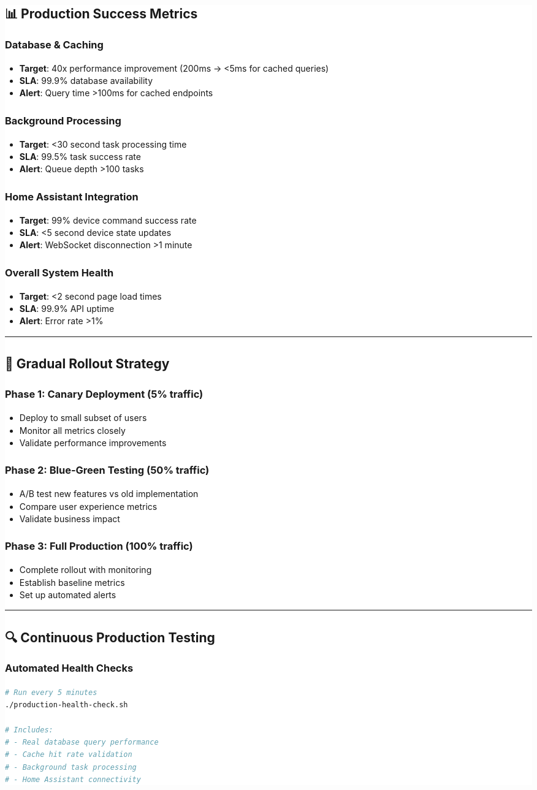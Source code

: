 
## 📊 Production Success Metrics

### **Database & Caching**
- **Target**: 40x performance improvement (200ms → <5ms for cached queries)
- **SLA**: 99.9% database availability
- **Alert**: Query time >100ms for cached endpoints

### **Background Processing**
- **Target**: <30 second task processing time
- **SLA**: 99.5% task success rate
- **Alert**: Queue depth >100 tasks

### **Home Assistant Integration**
- **Target**: 99% device command success rate
- **SLA**: <5 second device state updates
- **Alert**: WebSocket disconnection >1 minute

### **Overall System Health**
- **Target**: <2 second page load times
- **SLA**: 99.9% API uptime
- **Alert**: Error rate >1%

---

## 🚀 Gradual Rollout Strategy

### **Phase 1: Canary Deployment (5% traffic)**
- Deploy to small subset of users
- Monitor all metrics closely
- Validate performance improvements

### **Phase 2: Blue-Green Testing (50% traffic)**
- A/B test new features vs old implementation
- Compare user experience metrics
- Validate business impact

### **Phase 3: Full Production (100% traffic)**
- Complete rollout with monitoring
- Establish baseline metrics
- Set up automated alerts

---

## 🔍 Continuous Production Testing

### **Automated Health Checks**
```bash
# Run every 5 minutes
./production-health-check.sh

# Includes:
# - Real database query performance
# - Cache hit rate validation  
# - Background task processing
# - Home Assistant connectivity
```
